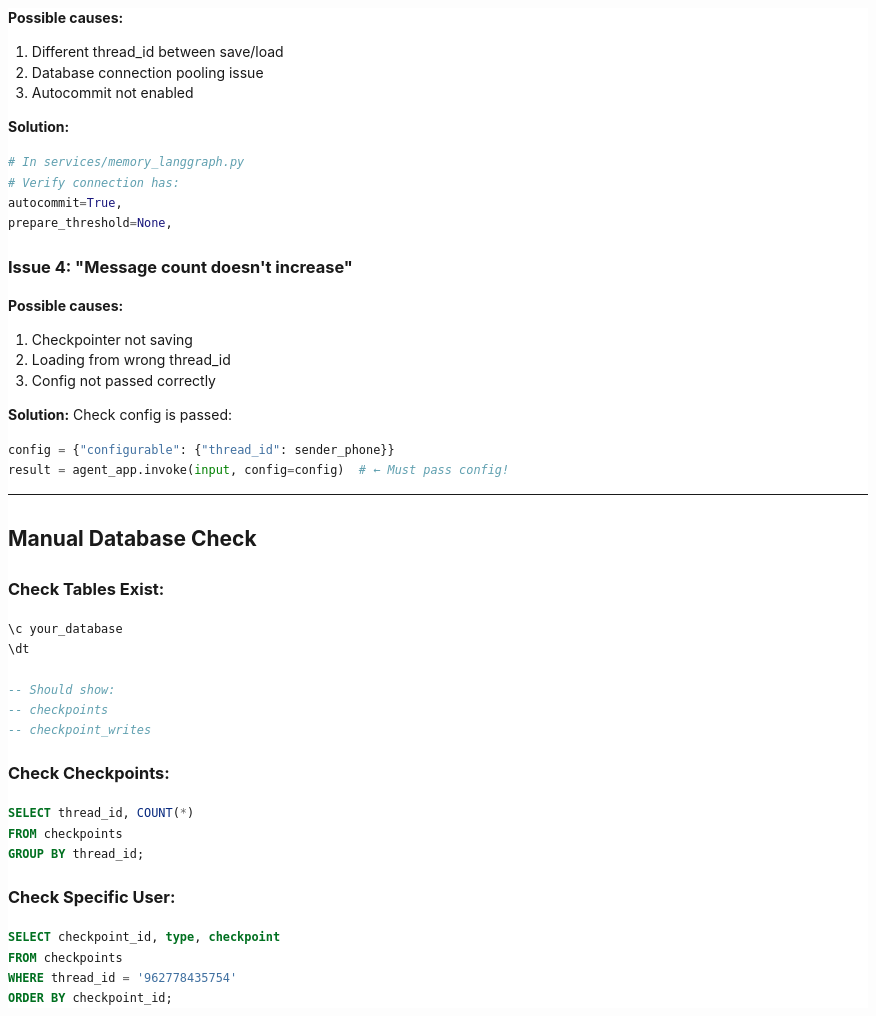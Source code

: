 **Possible causes:**
1. Different thread_id between save/load
2. Database connection pooling issue
3. Autocommit not enabled

**Solution:**
```python
# In services/memory_langgraph.py
# Verify connection has:
autocommit=True,
prepare_threshold=None,
```

### Issue 4: "Message count doesn't increase"

**Possible causes:**
1. Checkpointer not saving
2. Loading from wrong thread_id
3. Config not passed correctly

**Solution:**
Check config is passed:
```python
config = {"configurable": {"thread_id": sender_phone}}
result = agent_app.invoke(input, config=config)  # ← Must pass config!
```

---

## Manual Database Check

### Check Tables Exist:
```sql
\c your_database
\dt

-- Should show:
-- checkpoints
-- checkpoint_writes
```

### Check Checkpoints:
```sql
SELECT thread_id, COUNT(*)
FROM checkpoints
GROUP BY thread_id;
```

### Check Specific User:
```sql
SELECT checkpoint_id, type, checkpoint
FROM checkpoints
WHERE thread_id = '962778435754'
ORDER BY checkpoint_id;
```

